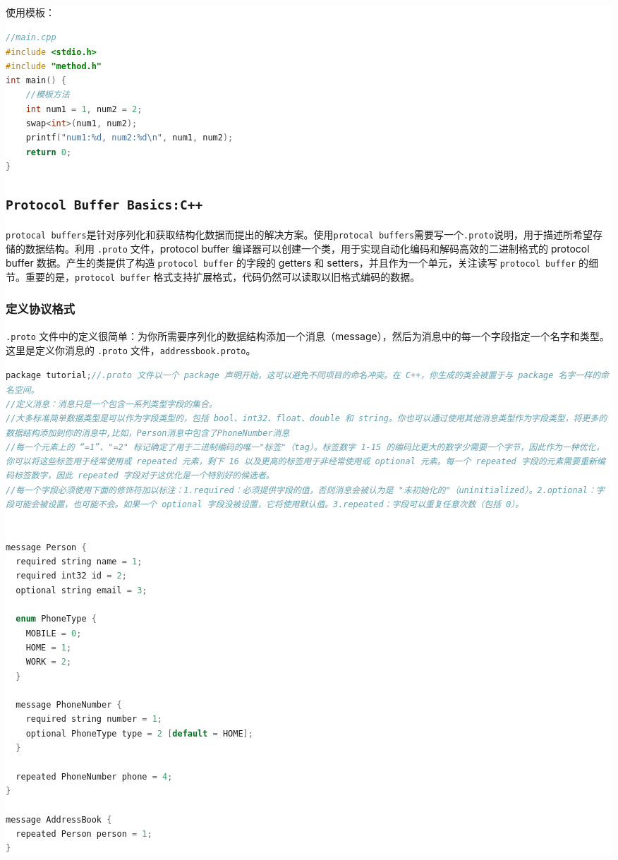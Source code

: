 使用模板：

```C++
//main.cpp
#include <stdio.h>
#include "method.h"
int main() {
    //模板方法 
    int num1 = 1, num2 = 2;
    swap<int>(num1, num2);
    printf("num1:%d, num2:%d\n", num1, num2);  
    return 0;
}
```

## `Protocol Buffer Basics:C++`

`protocal buffers`是针对序列化和获取结构化数据而提出的解决方案。使用`protocal buffers`需要写一个`.proto`说明，用于描述所希望存储的数据结构。利用 `.proto` 文件，protocol buffer 编译器可以创建一个类，用于实现自动化编码和解码高效的二进制格式的 protocol buffer 数据。产生的类提供了构造 `protocol buffer` 的字段的 getters 和 setters，并且作为一个单元，关注读写 `protocol buffer` 的细节。重要的是，`protocol buffer` 格式支持扩展格式，代码仍然可以读取以旧格式编码的数据。

### 定义协议格式

`.proto` 文件中的定义很简单：为你所需要序列化的数据结构添加一个消息（message），然后为消息中的每一个字段指定一个名字和类型。这里是定义你消息的 `.proto` 文件，`addressbook.proto`。

```C++
package tutorial;//.proto 文件以一个 package 声明开始，这可以避免不同项目的命名冲突。在 C++，你生成的类会被置于与 package 名字一样的命名空间。
//定义消息：消息只是一个包含一系列类型字段的集合。
//大多标准简单数据类型是可以作为字段类型的，包括 bool、int32、float、double 和 string。你也可以通过使用其他消息类型作为字段类型，将更多的数据结构添加到你的消息中,比如，Person消息中包含了PhoneNumber消息
//每一个元素上的 “=1”、"=2" 标记确定了用于二进制编码的唯一"标签"（tag）。标签数字 1-15 的编码比更大的数字少需要一个字节，因此作为一种优化，你可以将这些标签用于经常使用或 repeated 元素，剩下 16 以及更高的标签用于非经常使用或 optional 元素。每一个 repeated 字段的元素需要重新编码标签数字，因此 repeated 字段对于这优化是一个特别好的候选者。
//每一个字段必须使用下面的修饰符加以标注：1.required：必须提供字段的值，否则消息会被认为是 "未初始化的"（uninitialized）。2.optional：字段可能会被设置，也可能不会。如果一个 optional 字段没被设置，它将使用默认值。3.repeated：字段可以重复任意次数（包括 0）。


message Person {
  required string name = 1;
  required int32 id = 2;
  optional string email = 3;

  enum PhoneType {
    MOBILE = 0;
    HOME = 1;
    WORK = 2;
  }

  message PhoneNumber {
    required string number = 1;
    optional PhoneType type = 2 [default = HOME];
  }

  repeated PhoneNumber phone = 4;
}

message AddressBook {
  repeated Person person = 1;
}
```
